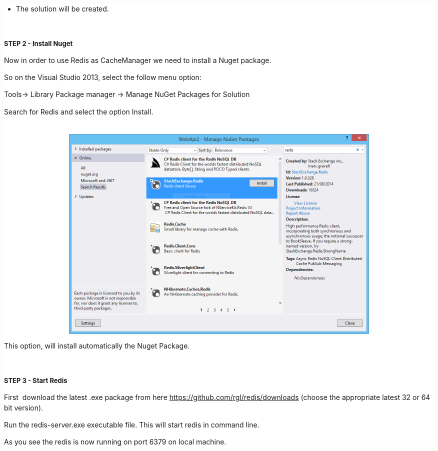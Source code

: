 <ul type="disc">
<li><span>The solution will be created.</span> </li></ul>
<p>&nbsp;</p>
<p lang="en-US"><span style="font-size:small"><strong>STEP 2 - Install Nuget</strong></span></p>
<p>Now in order to use Redis as CacheManager we need to install a Nuget package.</p>
<p>So on the Visual Studio 2013, select the follow menu option:</p>
<p>Tools-&gt; Library Package manager -&gt; Manage NuGet Packages for Solution</p>
<p>Search for Redis and select the option Install.</p>
<p>&nbsp;<img id="125455" src="125455-3.png" alt="" width="600" height="400" style="display:block; margin-left:auto; margin-right:auto"></p>
<p>This option, will install automatically the Nuget Package.</p>
<p>&nbsp;</p>
<p lang="en-US"><strong><span style="font-size:small">STEP 3 - Start Redis</span></strong></p>
<p><span>First&nbsp; download the latest .exe package from here </span><a href="https://github.com/rgl/redis/downloads">https://github.com/rgl/redis/downloads</a><span>&nbsp;(choose the appropriate latest 32 or 64 bit version).</span></p>
<p>Run the redis-server.exe executable file. This will start redis in command line.</p>
<p>As you see the redis is now running on port 6379 on local machine.</p>